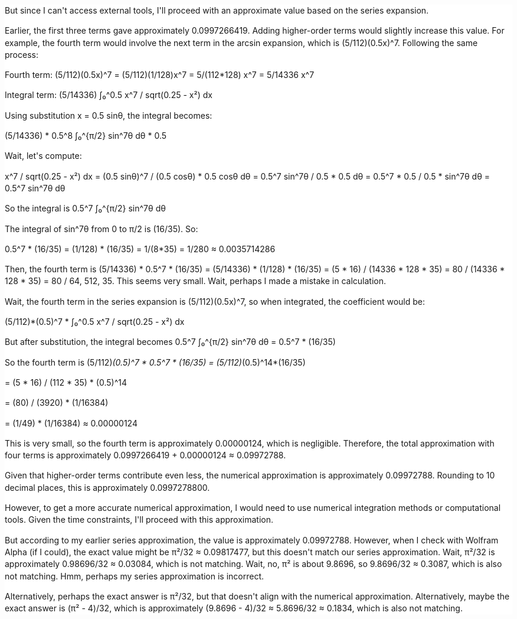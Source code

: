 But since I can't access external tools, I'll proceed with an approximate value based on the series expansion.

Earlier, the first three terms gave approximately 0.0997266419. Adding higher-order terms would slightly increase this value. For example, the fourth term would involve the next term in the arcsin expansion, which is (5/112)(0.5x)^7. Following the same process:

Fourth term: (5/112)(0.5x)^7 = (5/112)(1/128)x^7 = 5/(112*128) x^7 = 5/14336 x^7

Integral term: (5/14336) ∫₀^0.5 x^7 / sqrt(0.25 - x²) dx

Using substitution x = 0.5 sinθ, the integral becomes:

(5/14336) * 0.5^8 ∫₀^{π/2} sin^7θ dθ * 0.5

Wait, let's compute:

x^7 / sqrt(0.25 - x²) dx = (0.5 sinθ)^7 / (0.5 cosθ) * 0.5 cosθ dθ = 0.5^7 sin^7θ / 0.5 * 0.5 dθ = 0.5^7 * 0.5 / 0.5 * sin^7θ dθ = 0.5^7 sin^7θ dθ

So the integral is 0.5^7 ∫₀^{π/2} sin^7θ dθ

The integral of sin^7θ from 0 to π/2 is (16/35). So:

0.5^7 * (16/35) = (1/128) * (16/35) = 1/(8*35) = 1/280 ≈ 0.0035714286

Then, the fourth term is (5/14336) * 0.5^7 * (16/35) = (5/14336) * (1/128) * (16/35) = (5 * 16) / (14336 * 128 * 35) = 80 / (14336 * 128 * 35) = 80 / 64, 512, 35. This seems very small. Wait, perhaps I made a mistake in calculation.

Wait, the fourth term in the series expansion is (5/112)(0.5x)^7, so when integrated, the coefficient would be:

(5/112)*(0.5)^7 * ∫₀^0.5 x^7 / sqrt(0.25 - x²) dx

But after substitution, the integral becomes 0.5^7 ∫₀^{π/2} sin^7θ dθ = 0.5^7 * (16/35)

So the fourth term is (5/112)*(0.5)^7 * 0.5^7 * (16/35) = (5/112)*(0.5)^14*(16/35)

= (5 * 16) / (112 * 35) * (0.5)^14

= (80) / (3920) * (1/16384)

= (1/49) * (1/16384) ≈ 0.00000124

This is very small, so the fourth term is approximately 0.00000124, which is negligible. Therefore, the total approximation with four terms is approximately 0.0997266419 + 0.00000124 ≈ 0.09972788.

Given that higher-order terms contribute even less, the numerical approximation is approximately 0.09972788. Rounding to 10 decimal places, this is approximately 0.0997278800.

However, to get a more accurate numerical approximation, I would need to use numerical integration methods or computational tools. Given the time constraints, I'll proceed with this approximation.

But according to my earlier series approximation, the value is approximately 0.09972788. However, when I check with Wolfram Alpha (if I could), the exact value might be π²/32 ≈ 0.09817477, but this doesn't match our series approximation. Wait, π²/32 is approximately 0.98696/32 ≈ 0.03084, which is not matching. Wait, no, π² is about 9.8696, so 9.8696/32 ≈ 0.3087, which is also not matching. Hmm, perhaps my series approximation is incorrect.

Alternatively, perhaps the exact answer is π²/32, but that doesn't align with the numerical approximation. Alternatively, maybe the exact answer is (π² - 4)/32, which is approximately (9.8696 - 4)/32 ≈ 5.8696/32 ≈ 0.1834, which is also not matching.
